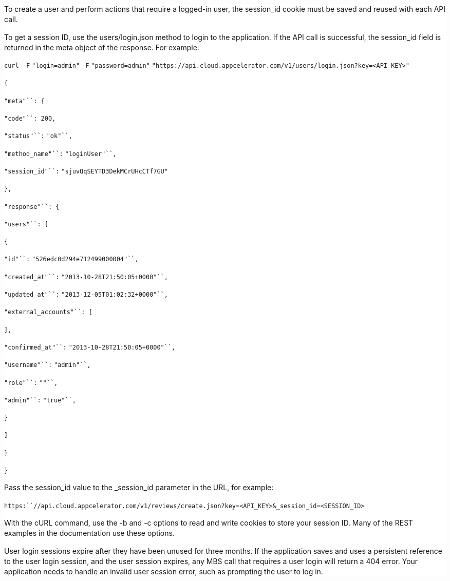 To create a user and perform actions that require a logged-in user, the session\_id cookie must be saved and reused with each API call.

To get a session ID, use the users/login.json method to login to the application. If the API call is successful, the session\_id field is returned in the meta object of the response. For example:

`curl -F` `"login=admin"` `-F` `"password=admin"`  `"https://api.cloud.appcelerator.com/v1/users/login.json?key=<API_KEY>"`

`{`

`"meta"``: {`

`"code"``: 200,`

`"status"``:` `"ok"``,`

`"method_name"``:` `"loginUser"``,`

`"session_id"``:` `"sjuvQqSEYTD3DekMCrUHcCTf7GU"`

`},`

`"response"``: {`

`"users"``: [`

`{`

`"id"``:` `"526edc0d294e712499000004"``,`

`"created_at"``:` `"2013-10-28T21:50:05+0000"``,`

`"updated_at"``:` `"2013-12-05T01:02:32+0000"``,`

`"external_accounts"``: [`

`],`

`"confirmed_at"``:` `"2013-10-28T21:50:05+0000"``,`

`"username"``:` `"admin"``,`

`"role"``:` `""``,`

`"admin"``:` `"true"``,`

`}`

`]`

`}`

`}`

Pass the session\_id value to the \_session\_id parameter in the URL, for example:

`https:``//api.cloud.appcelerator.com/v1/reviews/create.json?key=<API_KEY>&_session_id=<SESSION_ID>`

With the cURL command, use the \-b and \-c options to read and write cookies to store your session ID. Many of the REST examples in the documentation use these options.

User login sessions expire after they have been unused for three months. If the application saves and uses a persistent reference to the user login session, and the user session expires, any MBS call that requires a user login will return a 404 error. Your application needs to handle an invalid user session error, such as prompting the user to log in.
